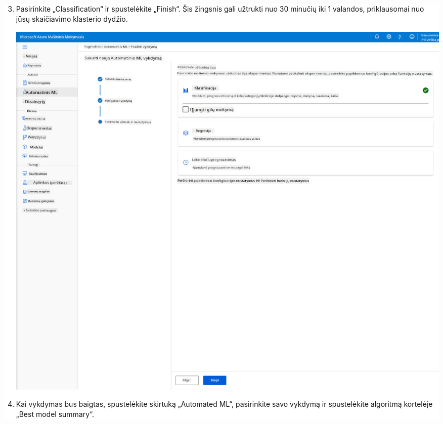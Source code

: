 3. Pasirinkite „Classification“ ir spustelėkite „Finish“. Šis žingsnis gali užtrukti nuo 30 minučių iki 1 valandos, priklausomai nuo jūsų skaičiavimo klasterio dydžio.

   ![30](../../../../translated_images/aml-3.a7952e4295f38cc6cdb0c7ed6dc71ea756b7fb5697ec126bc1220f87c5fa9231.lt.png)

4. Kai vykdymas bus baigtas, spustelėkite skirtuką „Automated ML“, pasirinkite savo vykdymą ir spustelėkite algoritmą kortelėje „Best model summary“.
